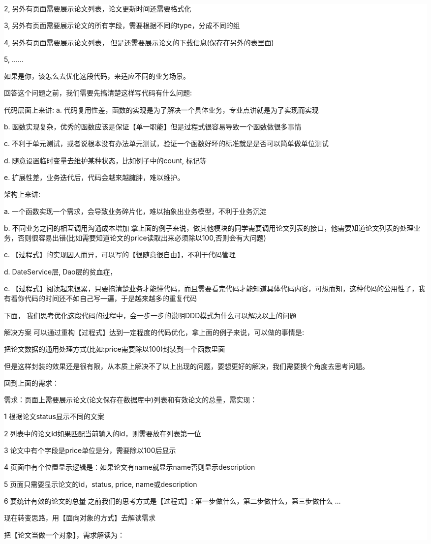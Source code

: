 2, 另外有页面需要展示论文列表，论文更新时间还需要格式化

3, 另外有页面需要展示论文的所有字段，需要根据不同的type，分成不同的组

4, 另外有页面需要展示论文列表， 但是还需要展示论文的下载信息(保存在另外的表里面)

5, ......

如果是你，该怎么去优化这段代码，来适应不同的业务场景。

回答这个问题之前，我们需要先搞清楚这样写代码有什么问题:

代码层面上来讲: a. 代码复用性差，函数的实现是为了解决一个具体业务，专业点讲就是为了实现而实现

b. 函数实现复杂，优秀的函数应该是保证【单一职能】但是过程式很容易导致一个函数做很多事情

c. 不利于单元测试，或者说根本没有办法单元测试，验证一个函数好坏的标准就是是否可以简单做单位测试

d. 随意设置临时变量去维护某种状态，比如例子中的count, 标记等

e. 扩展性差，业务迭代后，代码会越来越臃肿，难以维护。

架构上来讲:

a. 一个函数实现一个需求，会导致业务碎片化，难以抽象出业务模型，不利于业务沉淀

b. 不同业务之间的相互调用沟通成本增加 拿上面的例子来说，做其他模块的同学需要调用论文列表的接口，他需要知道论文列表的处理业务，否则很容易出错(比如需要知道论文的price读取出来必须除以100,否则会有大问题)

c. 【过程式】的实现因人而异，可以写的【很随意很自由】，不利于代码管理

d. DateService层, Dao层的贫血症，

e. 【过程式】阅读起来很累，只要搞清楚业务才能懂代码，而且需要看完代码才能知道具体代码内容，可想而知，这种代码的公用性了，我有看你代码的时间还不如自己写一遍，于是越来越多的重复代码

下面， 我们思考优化这段代码的过程中，会一步一步的说明DDD模式为什么可以解决以上的问题

解决方案
可以通过重构【过程式】达到一定程度的代码优化，拿上面的例子来说，可以做的事情是:

把论文数据的通用处理方式(比如:price需要除以100)封装到一个函数里面

但是这样封装的效果还是很有限，从本质上解决不了以上出现的问题，要想更好的解决，我们需要换个角度去思考问题。

回到上面的需求：

需求：页面上需要展示论文(论文保存在数据库中)列表和有效论文的总量，需实现：

1 根据论文status显示不同的文案

2 列表中的论文id如果匹配当前输入的id，则需要放在列表第一位

3 论文中有个字段是price单位是分，需要除以100后显示

4 页面中有个位置显示逻辑是：如果论文有name就显示name否则显示description

5 页面只需要显示论文的id，status, price, name或description

6 要统计有效的论文的总量
之前我们的思考方式是【过程式】: 第一步做什么，第二步做什么，第三步做什么 ...

现在转变思路，用【面向对象的方式】去解读需求

把【论文当做一个对象】，需求解读为：
